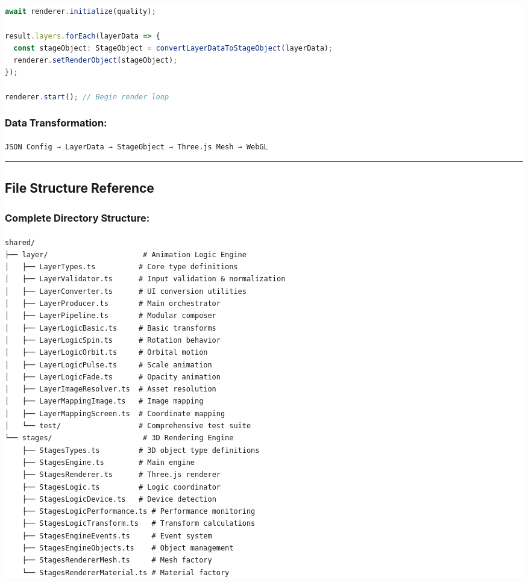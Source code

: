 ```typescript
await renderer.initialize(quality);

result.layers.forEach(layerData => {
  const stageObject: StageObject = convertLayerDataToStageObject(layerData);
  renderer.setRenderObject(stageObject);
});

renderer.start(); // Begin render loop
```

### Data Transformation:
```
JSON Config → LayerData → StageObject → Three.js Mesh → WebGL
```

---

## File Structure Reference

### Complete Directory Structure:
```
shared/
├── layer/                      # Animation Logic Engine
│   ├── LayerTypes.ts          # Core type definitions
│   ├── LayerValidator.ts      # Input validation & normalization
│   ├── LayerConverter.ts      # UI conversion utilities
│   ├── LayerProducer.ts       # Main orchestrator
│   ├── LayerPipeline.ts       # Modular composer
│   ├── LayerLogicBasic.ts     # Basic transforms
│   ├── LayerLogicSpin.ts      # Rotation behavior
│   ├── LayerLogicOrbit.ts     # Orbital motion
│   ├── LayerLogicPulse.ts     # Scale animation
│   ├── LayerLogicFade.ts      # Opacity animation
│   ├── LayerImageResolver.ts  # Asset resolution
│   ├── LayerMappingImage.ts   # Image mapping
│   ├── LayerMappingScreen.ts  # Coordinate mapping
│   └── test/                  # Comprehensive test suite
└── stages/                     # 3D Rendering Engine
    ├── StagesTypes.ts         # 3D object type definitions
    ├── StagesEngine.ts        # Main engine
    ├── StagesRenderer.ts      # Three.js renderer
    ├── StagesLogic.ts         # Logic coordinator
    ├── StagesLogicDevice.ts   # Device detection
    ├── StagesLogicPerformance.ts # Performance monitoring
    ├── StagesLogicTransform.ts   # Transform calculations
    ├── StagesEngineEvents.ts     # Event system
    ├── StagesEngineObjects.ts    # Object management
    ├── StagesRendererMesh.ts     # Mesh factory
    └── StagesRendererMaterial.ts # Material factory
```
